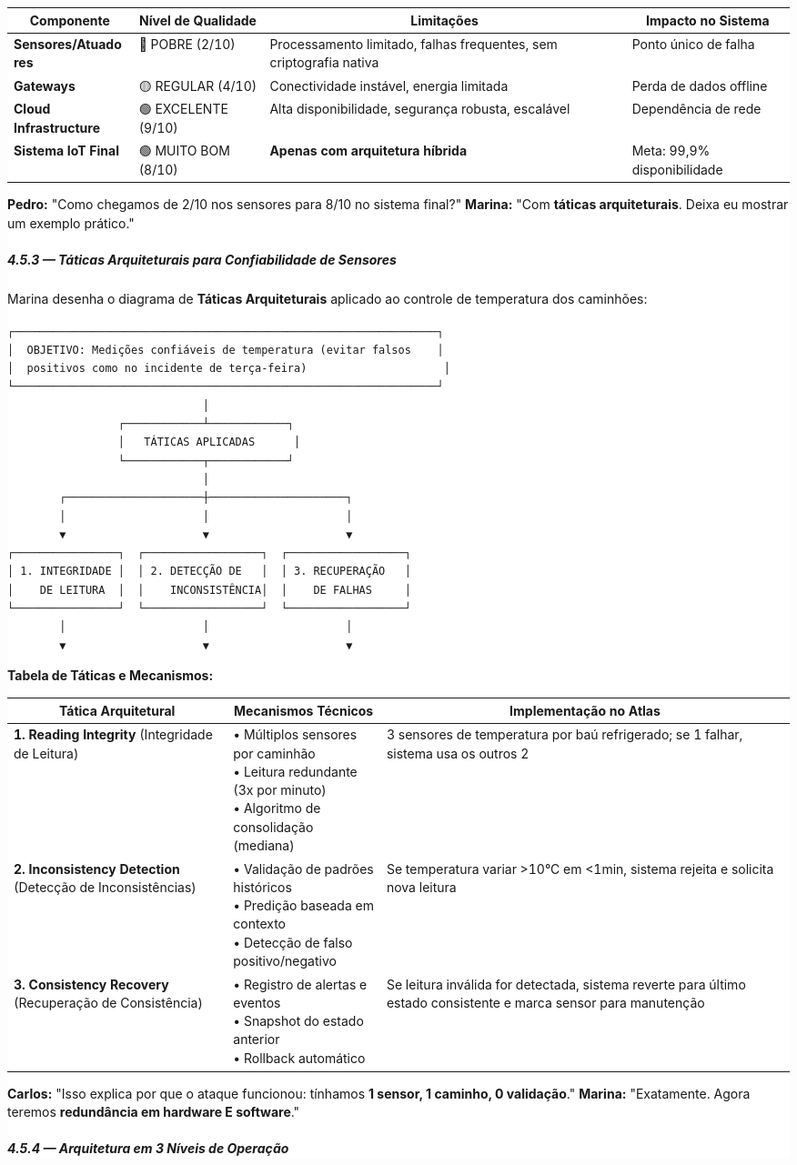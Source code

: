| Componente | Nível de Qualidade | Limitações | Impacto no Sistema |
| --- | --- | --- | --- |
| **Sensores/Atuadores** | 🔴 POBRE (2/10) | Processamento limitado, falhas frequentes, sem criptografia nativa | Ponto único de falha |
| **Gateways** | 🟡 REGULAR (4/10) | Conectividade instável, energia limitada | Perda de dados offline |
| **Cloud Infrastructure** | 🟢 EXCELENTE (9/10) | Alta disponibilidade, segurança robusta, escalável | Dependência de rede |
| **Sistema IoT Final** | 🟢 MUITO BOM (8/10) | **Apenas com arquitetura híbrida** | Meta: 99,9% disponibilidade |

**Pedro:** "Como chegamos de 2/10 nos sensores para 8/10 no sistema final?"
**Marina:** "Com **táticas arquiteturais**. Deixa eu mostrar um exemplo prático."

##### 4.5.3 — Táticas Arquiteturais para Confiabilidade de Sensores

Marina desenha o diagrama de **Táticas Arquiteturais** aplicado ao controle de temperatura dos caminhões:

```
┌─────────────────────────────────────────────────────────────────┐
│  OBJETIVO: Medições confiáveis de temperatura (evitar falsos    │
│  positivos como no incidente de terça-feira)                     │
└─────────────────────────────────────────────────────────────────┘
                              │
                 ┌────────────┴────────────┐
                 │   TÁTICAS APLICADAS      │
                 └────────────┬────────────┘
                              │
        ┌─────────────────────┼─────────────────────┐
        │                     │                     │
        ▼                     ▼                     ▼
┌────────────────┐  ┌──────────────────┐  ┌──────────────────┐
│ 1. INTEGRIDADE │  │ 2. DETECÇÃO DE   │  │ 3. RECUPERAÇÃO   │
│    DE LEITURA  │  │    INCONSISTÊNCIA│  │    DE FALHAS     │
└────────────────┘  └──────────────────┘  └──────────────────┘
        │                     │                     │
        ▼                     ▼                     ▼
```

**Tabela de Táticas e Mecanismos:**

| Tática Arquitetural | Mecanismos Técnicos | Implementação no Atlas |
| --- | --- | --- |
| **1. Reading Integrity** (Integridade de Leitura) | • Múltiplos sensores por caminhão<br>• Leitura redundante (3x por minuto)<br>• Algoritmo de consolidação (mediana) | 3 sensores de temperatura por baú refrigerado; se 1 falhar, sistema usa os outros 2 |
| **2. Inconsistency Detection** (Detecção de Inconsistências) | • Validação de padrões históricos<br>• Predição baseada em contexto<br>• Detecção de falso positivo/negativo | Se temperatura variar >10°C em <1min, sistema rejeita e solicita nova leitura |
| **3. Consistency Recovery** (Recuperação de Consistência) | • Registro de alertas e eventos<br>• Snapshot do estado anterior<br>• Rollback automático | Se leitura inválida for detectada, sistema reverte para último estado consistente e marca sensor para manutenção |

**Carlos:** "Isso explica por que o ataque funcionou: tínhamos **1 sensor, 1 caminho, 0 validação**."
**Marina:** "Exatamente. Agora teremos **redundância em hardware E software**."

##### 4.5.4 — Arquitetura em 3 Níveis de Operação
